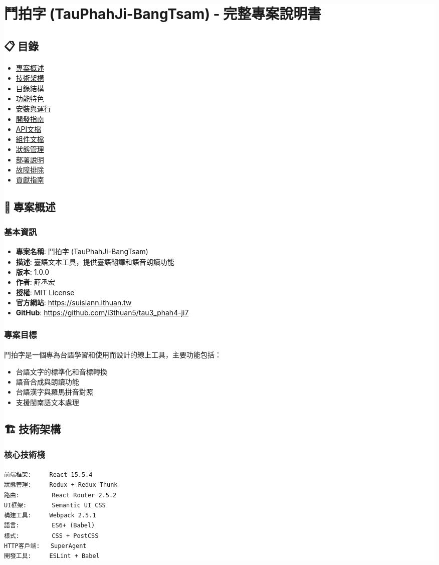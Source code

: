 # 鬥拍字 (TauPhahJi-BangTsam) - 完整專案說明書

## 📋 目錄
- [專案概述](#專案概述)
- [技術架構](#技術架構)
- [目錄結構](#目錄結構)
- [功能特色](#功能特色)
- [安裝與運行](#安裝與運行)
- [開發指南](#開發指南)
- [API文檔](#api文檔)
- [組件文檔](#組件文檔)
- [狀態管理](#狀態管理)
- [部署說明](#部署說明)
- [故障排除](#故障排除)
- [貢獻指南](#貢獻指南)

## 📖 專案概述

### 基本資訊
- **專案名稱**: 鬥拍字 (TauPhahJi-BangTsam)
- **描述**: 臺語文本工具，提供臺語翻譯和語音朗讀功能
- **版本**: 1.0.0
- **作者**: 薛丞宏
- **授權**: MIT License
- **官方網站**: https://suisiann.ithuan.tw
- **GitHub**: https://github.com/i3thuan5/tau3_phah4-ji7

### 專案目標
鬥拍字是一個專為台語學習和使用而設計的線上工具，主要功能包括：
- 台語文字的標準化和音標轉換
- 語音合成與朗讀功能
- 台語漢字與羅馬拼音對照
- 支援閩南語文本處理

## 🏗 技術架構

### 核心技術棧
```
前端框架:     React 15.5.4
狀態管理:     Redux + Redux Thunk
路由:         React Router 2.5.2
UI框架:       Semantic UI CSS
構建工具:     Webpack 2.5.1
語言:         ES6+ (Babel)
樣式:         CSS + PostCSS
HTTP客戶端:   SuperAgent
開發工具:     ESLint + Babel
```
